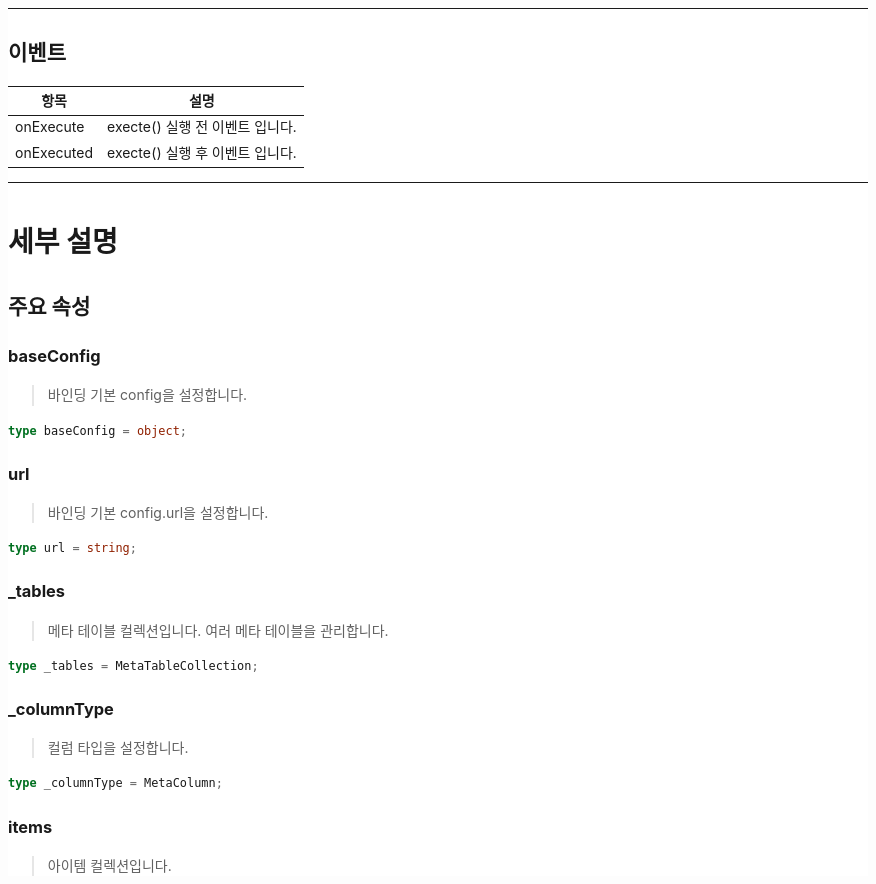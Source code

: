 


---
## 이벤트
| 항목         | 설명                     |
| ---------- | ---------------------- |
| onExecute  | execte() 실행 전 이벤트 입니다. |
| onExecuted | execte() 실행 후 이벤트 입니다. |

---
# 세부 설명

## 주요 속성

### baseConfig

> 바인딩 기본 config을 설정합니다.

```ts
type baseConfig = object;
```


### url

> 바인딩 기본 config.url을 설정합니다.

```ts
type url = string;
```

### \_tables

> 메타 테이블 컬렉션입니다.
> 여러 메타 테이블을 관리합니다.

```ts
type _tables = MetaTableCollection;
```

### \_columnType

> 컬럼 타입을 설정합니다.

```ts
type _columnType = MetaColumn;
```

### items

> 아이템 컬렉션입니다.

